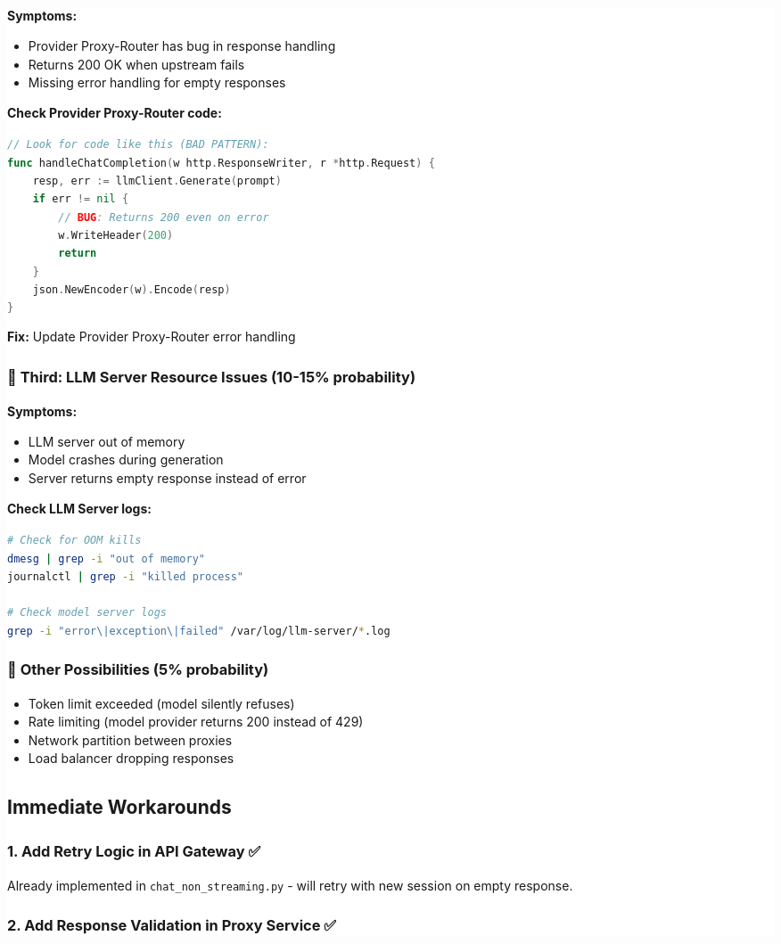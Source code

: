 **Symptoms:**
- Provider Proxy-Router has bug in response handling
- Returns 200 OK when upstream fails
- Missing error handling for empty responses

**Check Provider Proxy-Router code:**
```go
// Look for code like this (BAD PATTERN):
func handleChatCompletion(w http.ResponseWriter, r *http.Request) {
    resp, err := llmClient.Generate(prompt)
    if err != nil {
        // BUG: Returns 200 even on error
        w.WriteHeader(200)
        return
    }
    json.NewEncoder(w).Encode(resp)
}
```

**Fix:** Update Provider Proxy-Router error handling

### 🥉 **Third: LLM Server Resource Issues (10-15% probability)**

**Symptoms:**
- LLM server out of memory
- Model crashes during generation
- Server returns empty response instead of error

**Check LLM Server logs:**
```bash
# Check for OOM kills
dmesg | grep -i "out of memory"
journalctl | grep -i "killed process"

# Check model server logs
grep -i "error\|exception\|failed" /var/log/llm-server/*.log
```

### 🎯 **Other Possibilities (5% probability)**

- Token limit exceeded (model silently refuses)
- Rate limiting (model provider returns 200 instead of 429)
- Network partition between proxies
- Load balancer dropping responses

## Immediate Workarounds

### 1. Add Retry Logic in API Gateway ✅

Already implemented in `chat_non_streaming.py` - will retry with new session on empty response.

### 2. Add Response Validation in Proxy Service ✅
